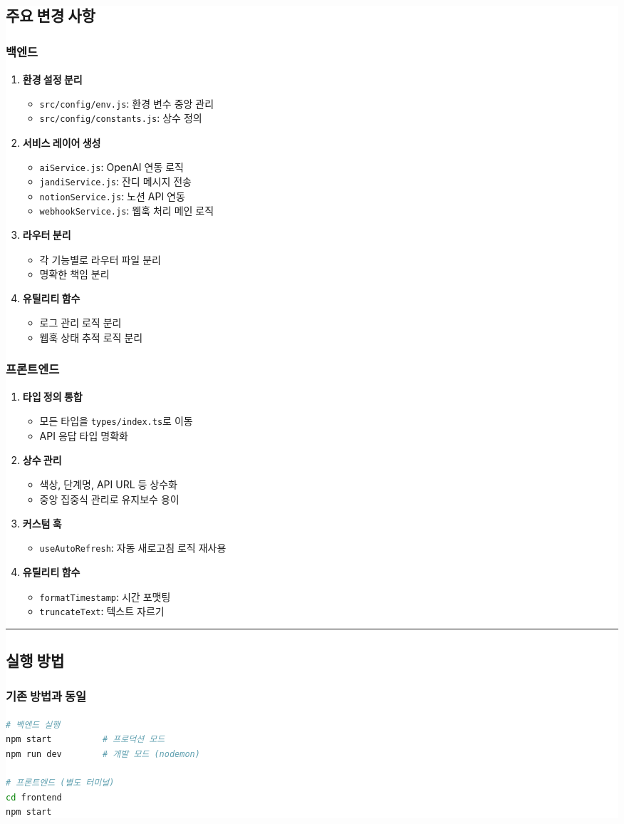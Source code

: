
## 주요 변경 사항

### 백엔드

1. **환경 설정 분리**
   - `src/config/env.js`: 환경 변수 중앙 관리
   - `src/config/constants.js`: 상수 정의

2. **서비스 레이어 생성**
   - `aiService.js`: OpenAI 연동 로직
   - `jandiService.js`: 잔디 메시지 전송
   - `notionService.js`: 노션 API 연동
   - `webhookService.js`: 웹훅 처리 메인 로직

3. **라우터 분리**
   - 각 기능별로 라우터 파일 분리
   - 명확한 책임 분리

4. **유틸리티 함수**
   - 로그 관리 로직 분리
   - 웹훅 상태 추적 로직 분리

### 프론트엔드

1. **타입 정의 통합**
   - 모든 타입을 `types/index.ts`로 이동
   - API 응답 타입 명확화

2. **상수 관리**
   - 색상, 단계명, API URL 등 상수화
   - 중앙 집중식 관리로 유지보수 용이

3. **커스텀 훅**
   - `useAutoRefresh`: 자동 새로고침 로직 재사용

4. **유틸리티 함수**
   - `formatTimestamp`: 시간 포맷팅
   - `truncateText`: 텍스트 자르기

---

## 실행 방법

### 기존 방법과 동일
```bash
# 백엔드 실행
npm start          # 프로덕션 모드
npm run dev        # 개발 모드 (nodemon)

# 프론트엔드 (별도 터미널)
cd frontend
npm start
```
